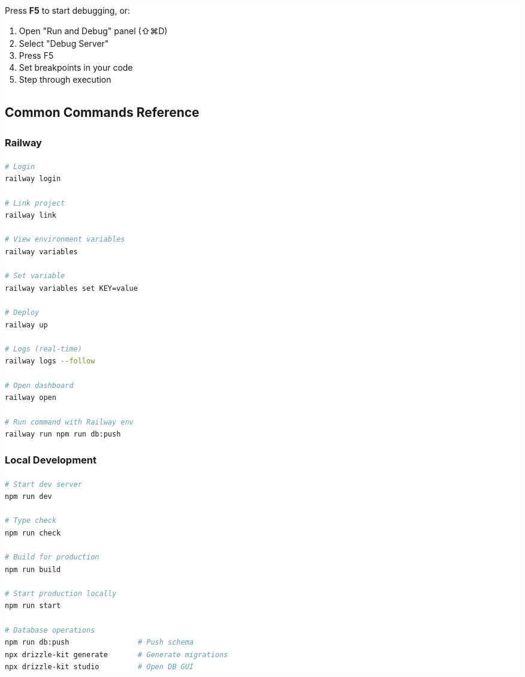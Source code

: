 Press **F5** to start debugging, or:

1. Open "Run and Debug" panel (⇧⌘D)
2. Select "Debug Server"
3. Press F5
4. Set breakpoints in your code
5. Step through execution

## Common Commands Reference

### Railway
```bash
# Login
railway login

# Link project
railway link

# View environment variables
railway variables

# Set variable
railway variables set KEY=value

# Deploy
railway up

# Logs (real-time)
railway logs --follow

# Open dashboard
railway open

# Run command with Railway env
railway run npm run db:push
```

### Local Development
```bash
# Start dev server
npm run dev

# Type check
npm run check

# Build for production
npm run build

# Start production locally
npm run start

# Database operations
npm run db:push                # Push schema
npx drizzle-kit generate       # Generate migrations
npx drizzle-kit studio         # Open DB GUI
```
